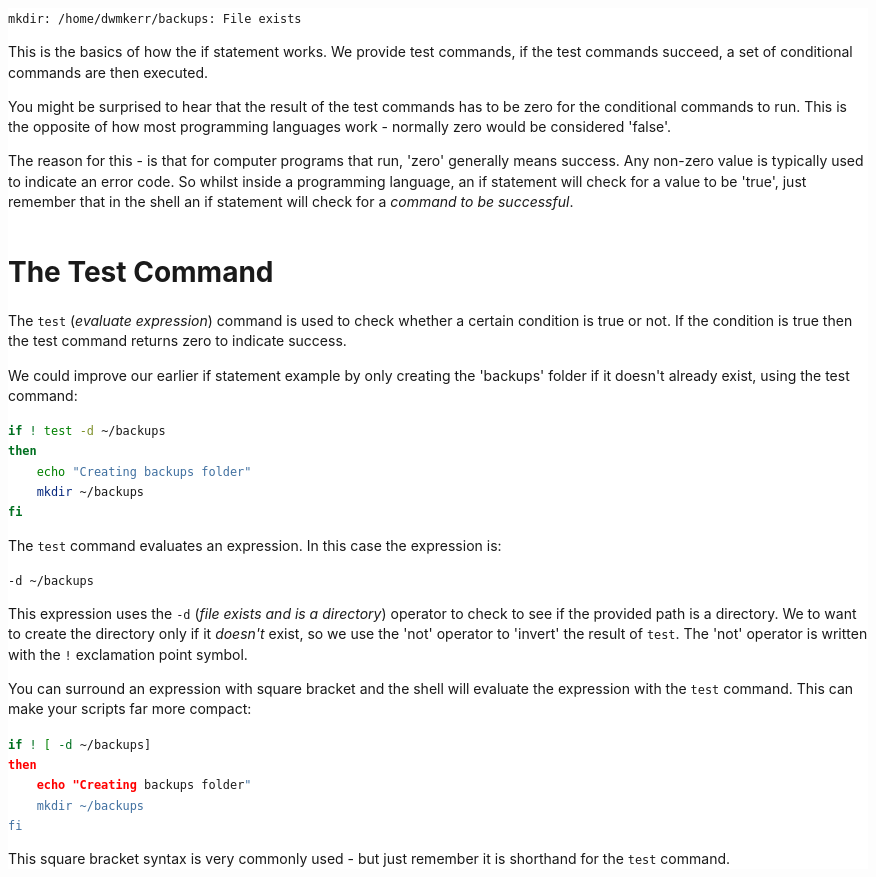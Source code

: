 ```
mkdir: /home/dwmkerr/backups: File exists
```

This is the basics of how the if statement works. We provide test commands, if the test commands succeed, a set of conditional commands are then executed.

You might be surprised to hear that the result of the test commands has to be zero for the conditional commands to run. This is the opposite of how most programming languages work - normally zero would be considered 'false'.

The reason for this - is that for computer programs that run, 'zero' generally means success. Any non-zero value is typically used to indicate an error code. So whilst inside a programming language, an if statement will check for a value to be 'true', just remember that in the shell an if statement will check for a _command to be successful_.

# The Test Command

The `test` (_evaluate expression_) command is used to check whether a certain condition is true or not. If the condition is true then the test command returns zero to indicate success.

We could improve our earlier if statement example by only creating the 'backups' folder if it doesn't already exist, using the test command:

```sh
if ! test -d ~/backups
then
    echo "Creating backups folder"
    mkdir ~/backups
fi
```

The `test` command evaluates an expression. In this case the expression is:

```
-d ~/backups
```

This expression uses the `-d` (_file exists and is a directory_) operator to check to see if the provided path is a directory. We to want to create the directory only if it _doesn't_ exist, so we use the 'not' operator to 'invert' the result of `test`. The 'not' operator is written with the `!` exclamation point symbol.

You can surround an expression with square bracket and the shell will evaluate the expression with the `test` command. This can make your scripts far more compact:

```sh
if ! [ -d ~/backups]
then
    echo "Creating backups folder"
    mkdir ~/backups
fi
```

This square bracket syntax is very commonly used - but just remember it is shorthand for the `test` command.
